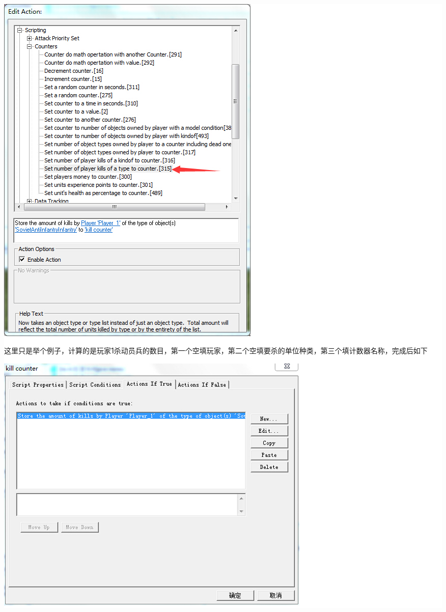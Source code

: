 ![img_21.png](./img_21.png)

这里只是举个例子，计算的是玩家1杀动员兵的数目，第一个空填玩家，第二个空填要杀的单位种类，第三个填计数器名称，完成后如下

![img_22.png](./img_22.png)
